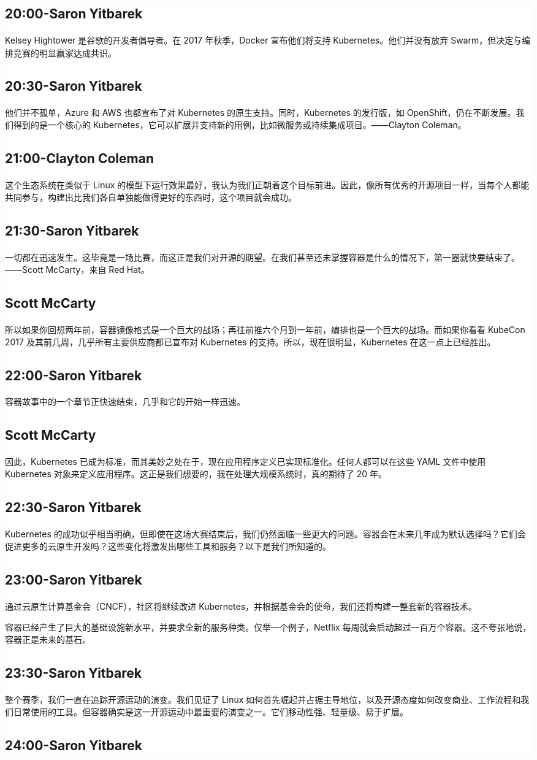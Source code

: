 ## 20:00-Saron Yitbarek

Kelsey Hightower 是谷歌的开发者倡导者。在 2017 年秋季，Docker 宣布他们将支持 Kubernetes。他们并没有放弃 Swarm，但决定与编排竞赛的明显赢家达成共识。

## 20:30-Saron Yitbarek

他们并不孤单，Azure 和 AWS 也都宣布了对 Kubernetes 的原生支持。同时，Kubernetes 的发行版，如 OpenShift，仍在不断发展。我们得到的是一个核心的 Kubernetes，它可以扩展并支持新的用例，比如微服务或持续集成项目。——Clayton Coleman。

## 21:00-Clayton Coleman

这个生态系统在类似于 Linux 的模型下运行效果最好，我认为我们正朝着这个目标前进。因此，像所有优秀的开源项目一样，当每个人都能共同参与，构建出比我们各自单独能做得更好的东西时，这个项目就会成功。

## 21:30-Saron Yitbarek

一切都在迅速发生。这毕竟是一场比赛，而这正是我们对开源的期望。在我们甚至还未掌握容器是什么的情况下，第一圈就快要结束了。——Scott McCarty，来自 Red Hat。

## Scott McCarty

所以如果你回想两年前，容器镜像格式是一个巨大的战场；再往前推六个月到一年前，编排也是一个巨大的战场。而如果你看看 KubeCon 2017 及其前几周，几乎所有主要供应商都已宣布对 Kubernetes 的支持。所以，现在很明显，Kubernetes 在这一点上已经胜出。

## 22:00-Saron Yitbarek

容器故事中的一个章节正快速结束，几乎和它的开始一样迅速。

## Scott McCarty

因此，Kubernetes 已成为标准，而其美妙之处在于，现在应用程序定义已实现标准化。任何人都可以在这些 YAML 文件中使用 Kubernetes 对象来定义应用程序。这正是我们想要的，我在处理大规模系统时，真的期待了 20 年。

## 22:30-Saron Yitbarek

Kubernetes 的成功似乎相当明确，但即使在这场大赛结束后，我们仍然面临一些更大的问题。容器会在未来几年成为默认选择吗？它们会促进更多的云原生开发吗？这些变化将激发出哪些工具和服务？以下是我们所知道的。

## 23:00-Saron Yitbarek

通过云原生计算基金会（CNCF），社区将继续改进 Kubernetes，并根据基金会的使命，我们还将构建一整套新的容器技术。

容器已经产生了巨大的基础设施新水平，并要求全新的服务种类。仅举一个例子，Netflix 每周就会启动超过一百万个容器。这不夸张地说，容器正是未来的基石。

## 23:30-Saron Yitbarek

整个赛季，我们一直在追踪开源运动的演变。我们见证了 Linux 如何首先崛起并占据主导地位，以及开源态度如何改变商业、工作流程和我们日常使用的工具。但容器确实是这一开源运动中最重要的演变之一。它们移动性强、轻量级、易于扩展。

## 24:00-Saron Yitbarek
